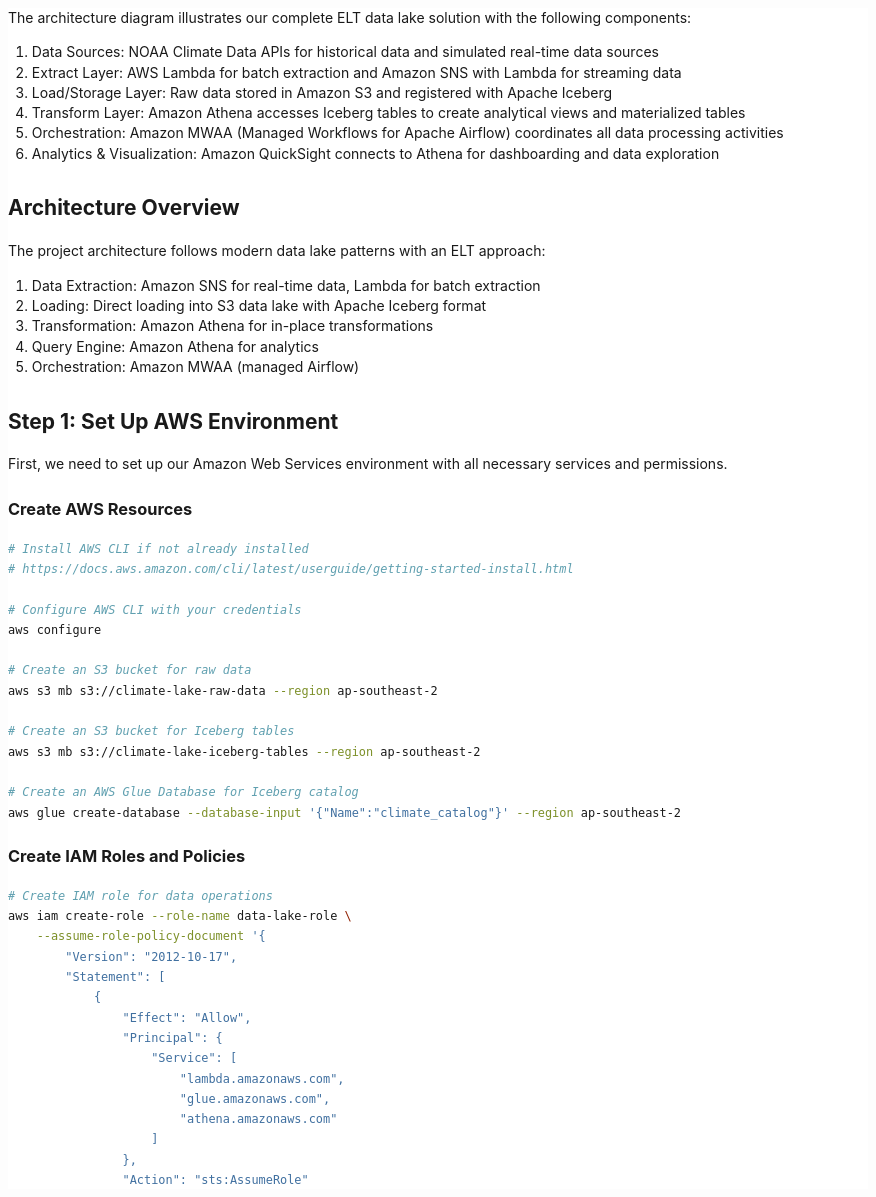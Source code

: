 The architecture diagram illustrates our complete ELT data lake solution with the following components:

1. Data Sources: NOAA Climate Data APIs for historical data and simulated real-time data sources
2. Extract Layer: AWS Lambda for batch extraction and Amazon SNS with Lambda for streaming data
3. Load/Storage Layer: Raw data stored in Amazon S3 and registered with Apache Iceberg
4. Transform Layer: Amazon Athena accesses Iceberg tables to create analytical views and materialized tables
5. Orchestration: Amazon MWAA (Managed Workflows for Apache Airflow) coordinates all data processing activities
6. Analytics & Visualization: Amazon QuickSight connects to Athena for dashboarding and data exploration

## Architecture Overview

The project architecture follows modern data lake patterns with an ELT approach:

1. Data Extraction: Amazon SNS for real-time data, Lambda for batch extraction
2. Loading: Direct loading into S3 data lake with Apache Iceberg format
3. Transformation: Amazon Athena for in-place transformations
4. Query Engine: Amazon Athena for analytics
5. Orchestration: Amazon MWAA (managed Airflow)

## Step 1: Set Up AWS Environment

First, we need to set up our Amazon Web Services environment with all necessary services and permissions.

### Create AWS Resources

```bash
# Install AWS CLI if not already installed
# https://docs.aws.amazon.com/cli/latest/userguide/getting-started-install.html

# Configure AWS CLI with your credentials
aws configure

# Create an S3 bucket for raw data
aws s3 mb s3://climate-lake-raw-data --region ap-southeast-2

# Create an S3 bucket for Iceberg tables
aws s3 mb s3://climate-lake-iceberg-tables --region ap-southeast-2

# Create an AWS Glue Database for Iceberg catalog
aws glue create-database --database-input '{"Name":"climate_catalog"}' --region ap-southeast-2
```

### Create IAM Roles and Policies

```bash
# Create IAM role for data operations
aws iam create-role --role-name data-lake-role \
    --assume-role-policy-document '{
        "Version": "2012-10-17",
        "Statement": [
            {
                "Effect": "Allow",
                "Principal": {
                    "Service": [
                        "lambda.amazonaws.com",
                        "glue.amazonaws.com",
                        "athena.amazonaws.com"
                    ]
                },
                "Action": "sts:AssumeRole"
```